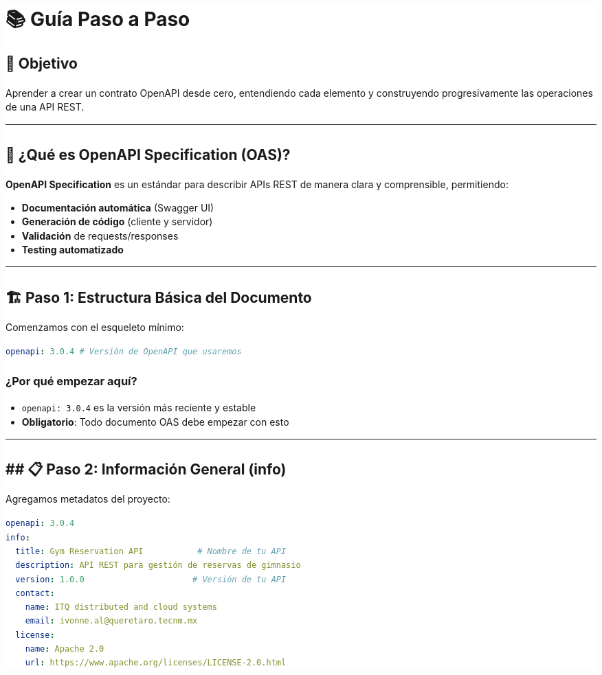 # 📚 Guía Paso a Paso

## 🎯 Objetivo

Aprender a crear un contrato OpenAPI desde cero, entendiendo cada elemento y construyendo progresivamente las operaciones de una API REST.

---

## 📖 ¿Qué es OpenAPI Specification (OAS)?

**OpenAPI Specification** es un estándar para describir APIs REST de manera clara y comprensible, permitiendo:

- **Documentación automática** (Swagger UI)
- **Generación de código** (cliente y servidor)
- **Validación** de requests/responses
- **Testing automatizado**

---

## 🏗️ Paso 1: Estructura Básica del Documento

Comenzamos con el esqueleto mínimo:

```yaml
openapi: 3.0.4 # Versión de OpenAPI que usaremos
```

### ¿Por qué empezar aquí?

- `openapi: 3.0.4` es la versión más reciente y estable
- **Obligatorio**: Todo documento OAS debe empezar con esto

---

## ## 📋 Paso 2: Información General (info)

Agregamos metadatos del proyecto:

```yaml
openapi: 3.0.4
info:
  title: Gym Reservation API           # Nombre de tu API
  description: API REST para gestión de reservas de gimnasio
  version: 1.0.0                      # Versión de tu API
  contact:
    name: ITQ distributed and cloud systems
    email: ivonne.al@queretaro.tecnm.mx
  license:
    name: Apache 2.0
    url: https://www.apache.org/licenses/LICENSE-2.0.html
```

